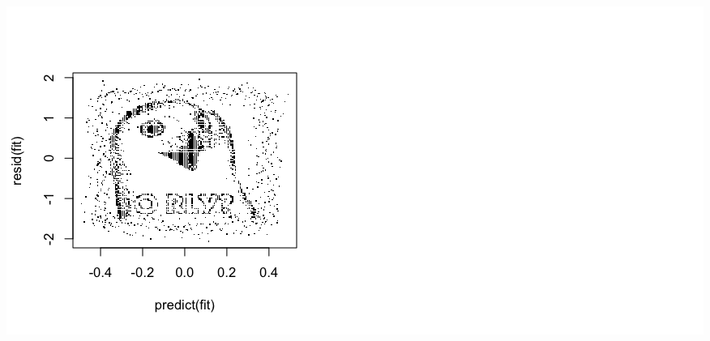 <div class="rimage center"><img src="fig/unnamed-chunk-10.png" title="plot of chunk unnamed-chunk-10" alt="plot of chunk unnamed-chunk-10" class="plot" /></div>

